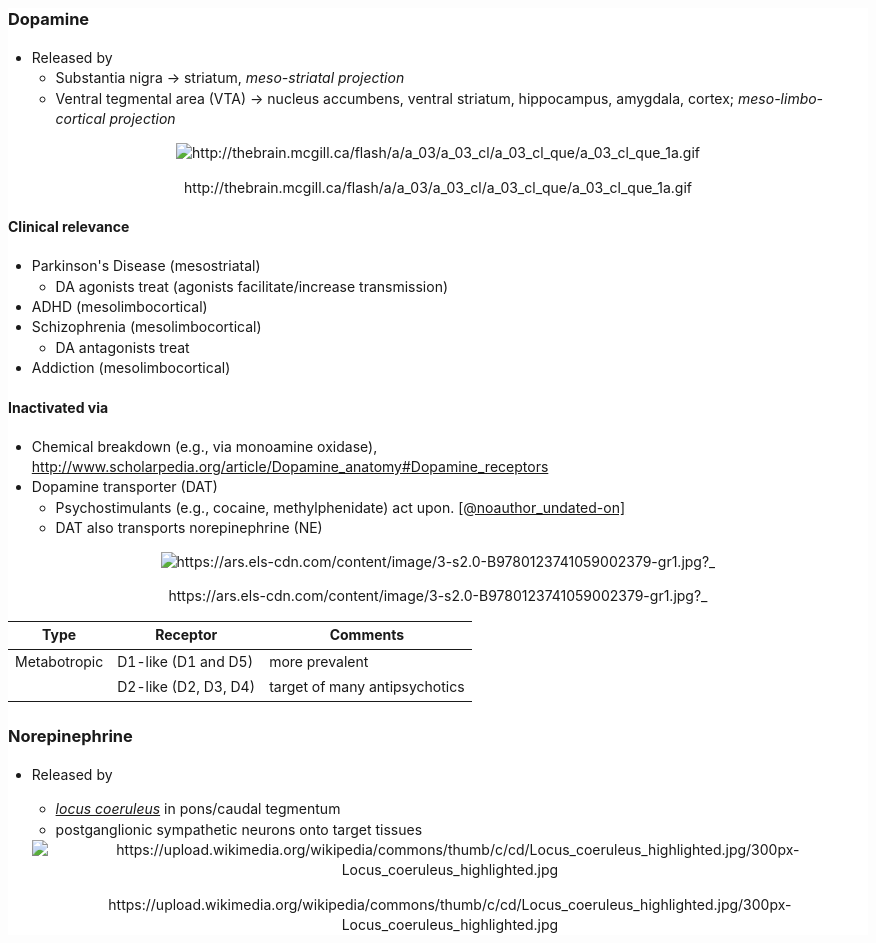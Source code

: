 ### Dopamine

- Released by
    + Substantia nigra -> striatum, *meso-striatal projection*
    + Ventral tegmental area (VTA) -> nucleus accumbens, ventral striatum, hippocampus, amygdala, cortex; *meso-limbo-cortical projection*

<div class="figure" style="text-align: center">
<img src="http://thebrain.mcgill.ca/flash/a/a_03/a_03_cl/a_03_cl_que/a_03_cl_que_1a.gif" alt="http://thebrain.mcgill.ca/flash/a/a_03/a_03_cl/a_03_cl_que/a_03_cl_que_1a.gif" width="650px" />
<p class="caption">http://thebrain.mcgill.ca/flash/a/a_03/a_03_cl/a_03_cl_que/a_03_cl_que_1a.gif</p>
</div>

#### Clinical relevance

- Parkinson's Disease (mesostriatal)
    + DA agonists treat (agonists facilitate/increase transmission)
- ADHD (mesolimbocortical)
- Schizophrenia (mesolimbocortical)
    + DA antagonists treat
- Addiction (mesolimbocortical)

#### Inactivated via

- Chemical breakdown (e.g., via monoamine oxidase), <http://www.scholarpedia.org/article/Dopamine_anatomy#Dopamine_receptors>
- Dopamine transporter (DAT)
  - Psychostimulants (e.g., cocaine, methylphenidate) act upon. [[@noauthor_undated-on]](https://www.sciencedirect.com/topics/neuroscience/dopamine-transporter)
  - DAT also transports norepinephrine (NE)

<div class="figure" style="text-align: center">
<img src="https://ars.els-cdn.com/content/image/3-s2.0-B9780123741059002379-gr1.jpg?_" alt="https://ars.els-cdn.com/content/image/3-s2.0-B9780123741059002379-gr1.jpg?_"  />
<p class="caption">https://ars.els-cdn.com/content/image/3-s2.0-B9780123741059002379-gr1.jpg?_</p>
</div>

| Type         | Receptor             | Comments                      |
|--------------|----------------------|-------------------------------|
| Metabotropic | D1-like (D1 and D5)  | more prevalent                |
|              | D2-like (D2, D3, D4) | target of many antipsychotics |

### Norepinephrine

- Released by
    + *[locus coeruleus](http://www.scholarpedia.org/article/Locus_coeruleus)* in pons/caudal tegmentum
    + postganglionic sympathetic neurons onto target tissues
    
    <div class="figure" style="text-align: center">
    <img src="https://upload.wikimedia.org/wikipedia/commons/thumb/c/cd/Locus_coeruleus_highlighted.jpg/300px-Locus_coeruleus_highlighted.jpg" alt="https://upload.wikimedia.org/wikipedia/commons/thumb/c/cd/Locus_coeruleus_highlighted.jpg/300px-Locus_coeruleus_highlighted.jpg"  />
    <p class="caption">https://upload.wikimedia.org/wikipedia/commons/thumb/c/cd/Locus_coeruleus_highlighted.jpg/300px-Locus_coeruleus_highlighted.jpg</p>
    </div>
